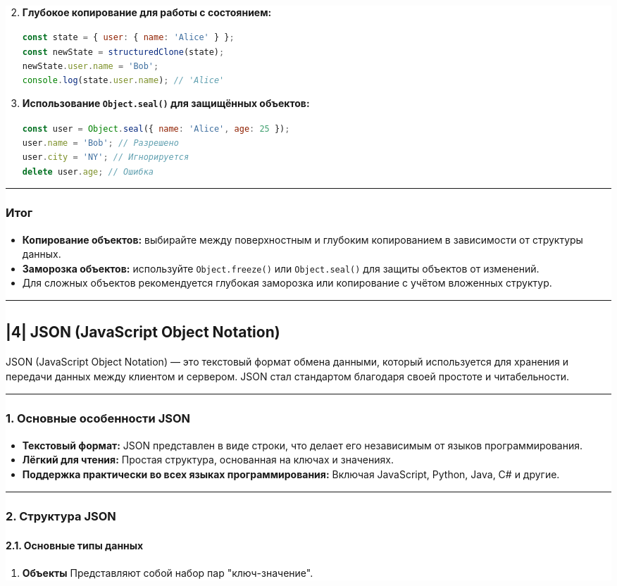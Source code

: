 2. **Глубокое копирование для работы с состоянием:**

    ```javascript
    const state = { user: { name: 'Alice' } };
    const newState = structuredClone(state);
    newState.user.name = 'Bob';
    console.log(state.user.name); // 'Alice'
    ```

3. **Использование `Object.seal()` для защищённых объектов:**
    ```javascript
    const user = Object.seal({ name: 'Alice', age: 25 });
    user.name = 'Bob'; // Разрешено
    user.city = 'NY'; // Игнорируется
    delete user.age; // Ошибка
    ```

---

### Итог

-   **Копирование объектов:** выбирайте между поверхностным и глубоким копированием в зависимости от структуры данных.
-   **Заморозка объектов:** используйте `Object.freeze()` или `Object.seal()` для защиты объектов от изменений.
-   Для сложных объектов рекомендуется глубокая заморозка или копирование с учётом вложенных структур.

---

## |4| **JSON (JavaScript Object Notation)**

JSON (JavaScript Object Notation) — это текстовый формат обмена данными, который используется для хранения и передачи данных между клиентом и сервером. JSON стал стандартом благодаря своей простоте и читабельности.

---

### **1. Основные особенности JSON**

-   **Текстовый формат:** JSON представлен в виде строки, что делает его независимым от языков программирования.
-   **Лёгкий для чтения:** Простая структура, основанная на ключах и значениях.
-   **Поддержка практически во всех языках программирования:** Включая JavaScript, Python, Java, C# и другие.

---

### **2. Структура JSON**

#### **2.1. Основные типы данных**

1. **Объекты**
   Представляют собой набор пар "ключ-значение".
